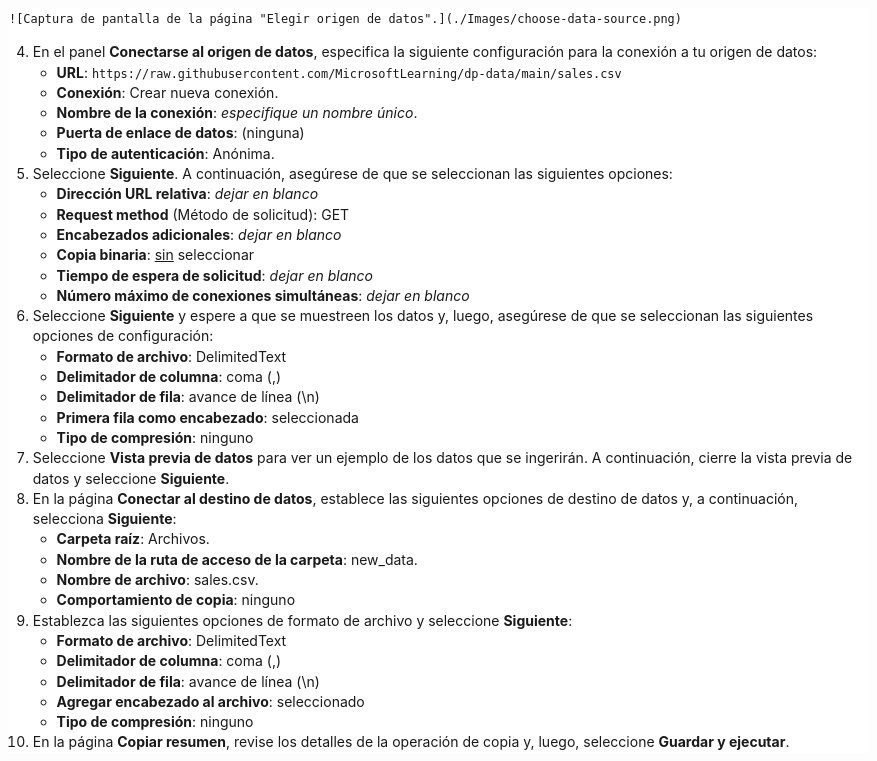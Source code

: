 
    ![Captura de pantalla de la página "Elegir origen de datos".](./Images/choose-data-source.png)

4. En el panel **Conectarse al origen de datos**, especifica la siguiente configuración para la conexión a tu origen de datos:
    - **URL**: `https://raw.githubusercontent.com/MicrosoftLearning/dp-data/main/sales.csv`
    - **Conexión**: Crear nueva conexión.
    - **Nombre de la conexión**: *especifique un nombre único*.
    - **Puerta de enlace de datos**: (ninguna)
    - **Tipo de autenticación**: Anónima.
5. Seleccione **Siguiente**. A continuación, asegúrese de que se seleccionan las siguientes opciones:
    - **Dirección URL relativa**: *dejar en blanco*
    - **Request method** (Método de solicitud): GET
    - **Encabezados adicionales**: *dejar en blanco*
    - **Copia binaria**: <u>sin</u> seleccionar
    - **Tiempo de espera de solicitud**: *dejar en blanco*
    - **Número máximo de conexiones simultáneas**: *dejar en blanco*
6. Seleccione **Siguiente** y espere a que se muestreen los datos y, luego, asegúrese de que se seleccionan las siguientes opciones de configuración:
    - **Formato de archivo**: DelimitedText
    - **Delimitador de columna**: coma (,)
    - **Delimitador de fila**: avance de línea (\n)
    - **Primera fila como encabezado**: seleccionada
    - **Tipo de compresión**: ninguno
7. Seleccione **Vista previa de datos** para ver un ejemplo de los datos que se ingerirán. A continuación, cierre la vista previa de datos y seleccione **Siguiente**.
8. En la página **Conectar al destino de datos**, establece las siguientes opciones de destino de datos y, a continuación, selecciona **Siguiente**:
    - **Carpeta raíz**: Archivos.
    - **Nombre de la ruta de acceso de la carpeta**: new_data.
    - **Nombre de archivo**: sales.csv.
    - **Comportamiento de copia**: ninguno
10. Establezca las siguientes opciones de formato de archivo y seleccione **Siguiente**:
    - **Formato de archivo**: DelimitedText
    - **Delimitador de columna**: coma (,)
    - **Delimitador de fila**: avance de línea (\n)
    - **Agregar encabezado al archivo**: seleccionado
    - **Tipo de compresión**: ninguno
11. En la página **Copiar resumen**, revise los detalles de la operación de copia y, luego, seleccione **Guardar y ejecutar**.
